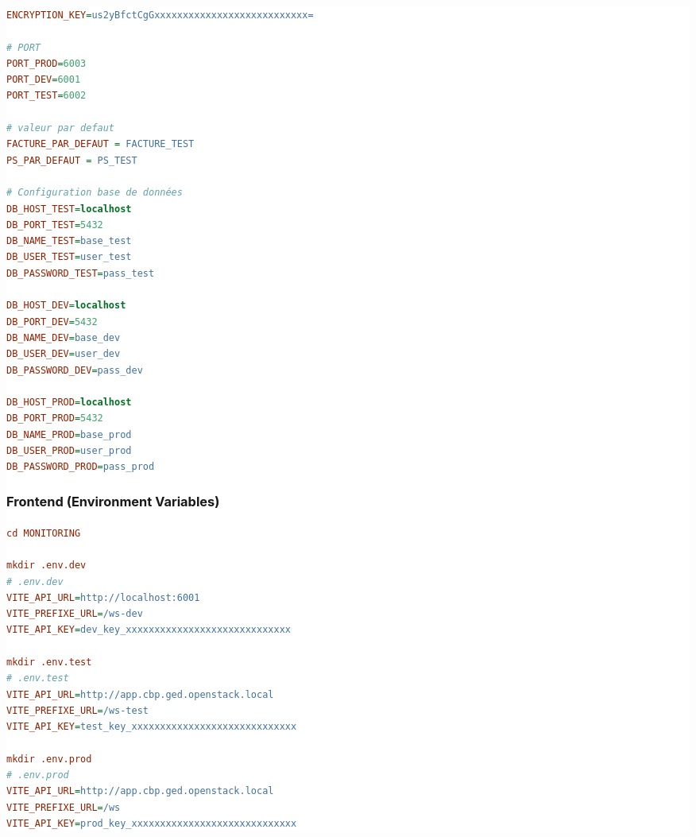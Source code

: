 ```ini
ENCRYPTION_KEY=us2yBfctCgGxxxxxxxxxxxxxxxxxxxxxxxxxxx=

# PORT 
PORT_PROD=6003
PORT_DEV=6001
PORT_TEST=6002

# valeur par defaut
FACTURE_PAR_DEFAUT = FACTURE_TEST
PS_PAR_DEFAUT = PS_TEST

# Configuration base de données
DB_HOST_TEST=localhost
DB_PORT_TEST=5432
DB_NAME_TEST=base_test
DB_USER_TEST=user_test
DB_PASSWORD_TEST=pass_test

DB_HOST_DEV=localhost
DB_PORT_DEV=5432
DB_NAME_DEV=base_dev
DB_USER_DEV=user_dev
DB_PASSWORD_DEV=pass_dev

DB_HOST_PROD=localhost
DB_PORT_PROD=5432
DB_NAME_PROD=base_prod
DB_USER_PROD=user_prod
DB_PASSWORD_PROD=pass_prod
```
### Frontend (Environment Variables)
```ini
cd MONITORING

mkdir .env.dev
# .env.dev
VITE_API_URL=http://localhost:6001
VITE_PREFIXE_URL=/ws-dev
VITE_API_KEY=dev_key_xxxxxxxxxxxxxxxxxxxxxxxxxxxxx

mkdir .env.test
# .env.test
VITE_API_URL=http://app.cbp.ged.openstack.local
VITE_PREFIXE_URL=/ws-test
VITE_API_KEY=test_key_xxxxxxxxxxxxxxxxxxxxxxxxxxxxx

mkdir .env.prod
# .env.prod
VITE_API_URL=http://app.cbp.ged.openstack.local
VITE_PREFIXE_URL=/ws
VITE_API_KEY=prod_key_xxxxxxxxxxxxxxxxxxxxxxxxxxxxx

```
